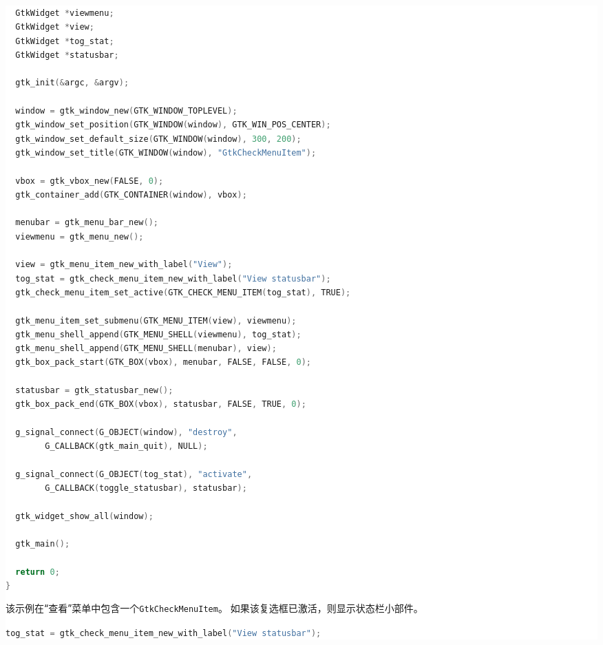 ```c
  GtkWidget *viewmenu;
  GtkWidget *view;
  GtkWidget *tog_stat;
  GtkWidget *statusbar;

  gtk_init(&argc, &argv);

  window = gtk_window_new(GTK_WINDOW_TOPLEVEL);
  gtk_window_set_position(GTK_WINDOW(window), GTK_WIN_POS_CENTER);
  gtk_window_set_default_size(GTK_WINDOW(window), 300, 200);
  gtk_window_set_title(GTK_WINDOW(window), "GtkCheckMenuItem");

  vbox = gtk_vbox_new(FALSE, 0);
  gtk_container_add(GTK_CONTAINER(window), vbox);

  menubar = gtk_menu_bar_new();
  viewmenu = gtk_menu_new();

  view = gtk_menu_item_new_with_label("View");
  tog_stat = gtk_check_menu_item_new_with_label("View statusbar");
  gtk_check_menu_item_set_active(GTK_CHECK_MENU_ITEM(tog_stat), TRUE);

  gtk_menu_item_set_submenu(GTK_MENU_ITEM(view), viewmenu);
  gtk_menu_shell_append(GTK_MENU_SHELL(viewmenu), tog_stat);
  gtk_menu_shell_append(GTK_MENU_SHELL(menubar), view);
  gtk_box_pack_start(GTK_BOX(vbox), menubar, FALSE, FALSE, 0);

  statusbar = gtk_statusbar_new();
  gtk_box_pack_end(GTK_BOX(vbox), statusbar, FALSE, TRUE, 0);

  g_signal_connect(G_OBJECT(window), "destroy",
        G_CALLBACK(gtk_main_quit), NULL);

  g_signal_connect(G_OBJECT(tog_stat), "activate", 
        G_CALLBACK(toggle_statusbar), statusbar);

  gtk_widget_show_all(window);

  gtk_main();

  return 0;
}

```

该示例在“查看”菜单中包含一个`GtkCheckMenuItem`。 如果该复选框已激活，则显示状态栏小部件。

```c
tog_stat = gtk_check_menu_item_new_with_label("View statusbar");

```
